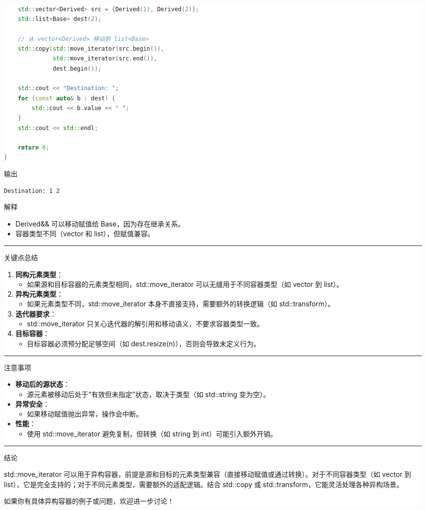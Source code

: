 ```cpp
    std::vector<Derived> src = {Derived(1), Derived(2)};
    std::list<Base> dest(2);

    // 从 vector<Derived> 移动到 list<Base>
    std::copy(std::move_iterator(src.begin()), 
              std::move_iterator(src.end()), 
              dest.begin());

    std::cout << "Destination: ";
    for (const auto& b : dest) {
        std::cout << b.value << " ";
    }
    std::cout << std::endl;

    return 0;
}
```

输出

```text
Destination: 1 2
```

解释

- Derived&& 可以移动赋值给 Base，因为存在继承关系。
- 容器类型不同（vector 和 list），但赋值兼容。

------

关键点总结

1. **同构元素类型**：
   - 如果源和目标容器的元素类型相同，std::move_iterator 可以无缝用于不同容器类型（如 vector 到 list）。
2. **异构元素类型**：
   - 如果元素类型不同，std::move_iterator 本身不直接支持，需要额外的转换逻辑（如 std::transform）。
3. **迭代器要求**：
   - std::move_iterator 只关心迭代器的解引用和移动语义，不要求容器类型一致。
4. **目标容器**：
   - 目标容器必须预分配足够空间（如 dest.resize(n)），否则会导致未定义行为。

------

注意事项

- **移动后的源状态**：
  - 源元素被移动后处于“有效但未指定”状态，取决于类型（如 std::string 变为空）。
- **异常安全**：
  - 如果移动赋值抛出异常，操作会中断。
- **性能**：
  - 使用 std::move_iterator 避免复制，但转换（如 string 到 int）可能引入额外开销。

------

结论

std::move_iterator 可以用于异构容器，前提是源和目标的元素类型兼容（直接移动赋值或通过转换）。对于不同容器类型（如 vector 到 list），它是完全支持的；对于不同元素类型，需要额外的适配逻辑。结合 std::copy 或 std::transform，它能灵活处理各种异构场景。

如果你有具体异构容器的例子或问题，欢迎进一步讨论！